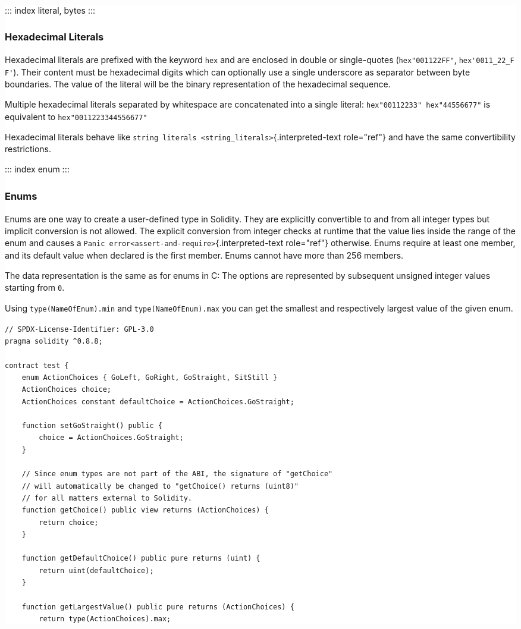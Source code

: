 ::: index
literal, bytes
:::

### Hexadecimal Literals

Hexadecimal literals are prefixed with the keyword `hex` and are
enclosed in double or single-quotes (`hex"001122FF"`,
`hex'0011_22_FF'`). Their content must be hexadecimal digits which can
optionally use a single underscore as separator between byte boundaries.
The value of the literal will be the binary representation of the
hexadecimal sequence.

Multiple hexadecimal literals separated by whitespace are concatenated
into a single literal: `hex"00112233" hex"44556677"` is equivalent to
`hex"0011223344556677"`

Hexadecimal literals behave like
`string literals <string_literals>`{.interpreted-text role="ref"} and
have the same convertibility restrictions.

::: index
enum
:::

### Enums

Enums are one way to create a user-defined type in Solidity. They are
explicitly convertible to and from all integer types but implicit
conversion is not allowed. The explicit conversion from integer checks
at runtime that the value lies inside the range of the enum and causes a
`Panic error<assert-and-require>`{.interpreted-text role="ref"}
otherwise. Enums require at least one member, and its default value when
declared is the first member. Enums cannot have more than 256 members.

The data representation is the same as for enums in C: The options are
represented by subsequent unsigned integer values starting from `0`.

Using `type(NameOfEnum).min` and `type(NameOfEnum).max` you can get the
smallest and respectively largest value of the given enum.

``` solidity
// SPDX-License-Identifier: GPL-3.0
pragma solidity ^0.8.8;

contract test {
    enum ActionChoices { GoLeft, GoRight, GoStraight, SitStill }
    ActionChoices choice;
    ActionChoices constant defaultChoice = ActionChoices.GoStraight;

    function setGoStraight() public {
        choice = ActionChoices.GoStraight;
    }

    // Since enum types are not part of the ABI, the signature of "getChoice"
    // will automatically be changed to "getChoice() returns (uint8)"
    // for all matters external to Solidity.
    function getChoice() public view returns (ActionChoices) {
        return choice;
    }

    function getDefaultChoice() public pure returns (uint) {
        return uint(defaultChoice);
    }

    function getLargestValue() public pure returns (ActionChoices) {
        return type(ActionChoices).max;
```